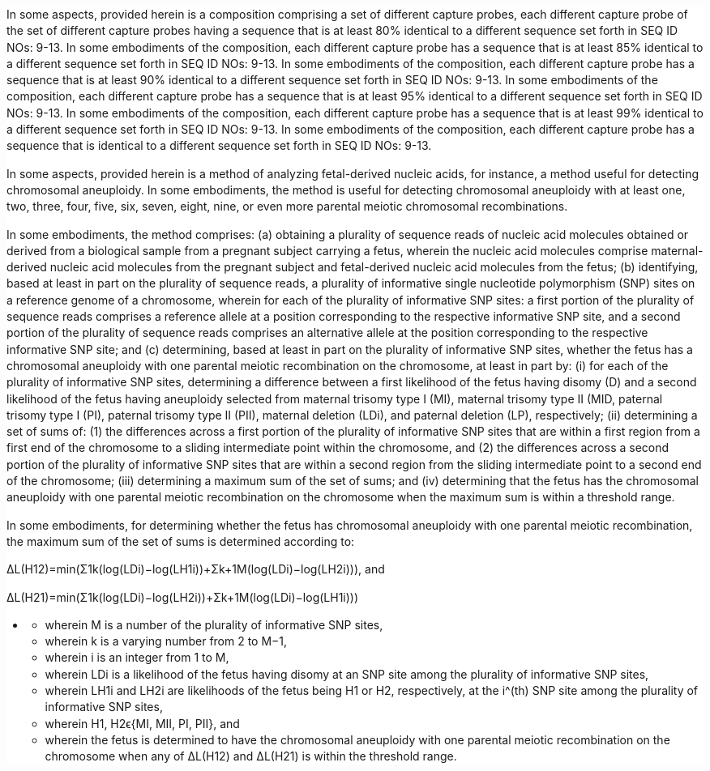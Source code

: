 In some aspects, provided herein is a composition comprising a set of different capture probes, each different capture probe of the set of different capture probes having a sequence that is at least 80% identical to a different sequence set forth in SEQ ID NOs: 9-13. In some embodiments of the composition, each different capture probe has a sequence that is at least 85% identical to a different sequence set forth in SEQ ID NOs: 9-13. In some embodiments of the composition, each different capture probe has a sequence that is at least 90% identical to a different sequence set forth in SEQ ID NOs: 9-13. In some embodiments of the composition, each different capture probe has a sequence that is at least 95% identical to a different sequence set forth in SEQ ID NOs: 9-13. In some embodiments of the composition, each different capture probe has a sequence that is at least 99% identical to a different sequence set forth in SEQ ID NOs: 9-13. In some embodiments of the composition, each different capture probe has a sequence that is identical to a different sequence set forth in SEQ ID NOs: 9-13.

In some aspects, provided herein is a method of analyzing fetal-derived nucleic acids, for instance, a method useful for detecting chromosomal aneuploidy. In some embodiments, the method is useful for detecting chromosomal aneuploidy with at least one, two, three, four, five, six, seven, eight, nine, or even more parental meiotic chromosomal recombinations.

In some embodiments, the method comprises: (a) obtaining a plurality of sequence reads of nucleic acid molecules obtained or derived from a biological sample from a pregnant subject carrying a fetus, wherein the nucleic acid molecules comprise maternal-derived nucleic acid molecules from the pregnant subject and fetal-derived nucleic acid molecules from the fetus; (b) identifying, based at least in part on the plurality of sequence reads, a plurality of informative single nucleotide polymorphism (SNP) sites on a reference genome of a chromosome, wherein for each of the plurality of informative SNP sites: a first portion of the plurality of sequence reads comprises a reference allele at a position corresponding to the respective informative SNP site, and a second portion of the plurality of sequence reads comprises an alternative allele at the position corresponding to the respective informative SNP site; and (c) determining, based at least in part on the plurality of informative SNP sites, whether the fetus has a chromosomal aneuploidy with one parental meiotic recombination on the chromosome, at least in part by: (i) for each of the plurality of informative SNP sites, determining a difference between a first likelihood of the fetus having disomy (D) and a second likelihood of the fetus having aneuploidy selected from maternal trisomy type I (MI), maternal trisomy type II (MID, paternal trisomy type I (PI), paternal trisomy type II (PII), maternal deletion (LDi), and paternal deletion (LP), respectively; (ii) determining a set of sums of: (1) the differences across a first portion of the plurality of informative SNP sites that are within a first region from a first end of the chromosome to a sliding intermediate point within the chromosome, and (2) the differences across a second portion of the plurality of informative SNP sites that are within a second region from the sliding intermediate point to a second end of the chromosome; (iii) determining a maximum sum of the set of sums; and (iv) determining that the fetus has the chromosomal aneuploidy with one parental meiotic recombination on the chromosome when the maximum sum is within a threshold range.

In some embodiments, for determining whether the fetus has chromosomal aneuploidy with one parental meiotic recombination, the maximum sum of the set of sums is determined according to:

ΔL(H12)=min(Σ1k(log(LDi)−log(LH1i))+Σk+1M(log(LDi)−log(LH2i))), and

ΔL(H21)=min(Σ1k(log(LDi)−log(LH2i))+Σk+1M(log(LDi)−log(LH1i)))


- - wherein M is a number of the plurality of informative SNP sites,
  - wherein k is a varying number from 2 to M−1,
  - wherein i is an integer from 1 to M,
  - wherein LDi is a likelihood of the fetus having disomy at an SNP
    site among the plurality of informative SNP sites,
  - wherein LH1i and LH2i are likelihoods of the fetus being H1 or H2,
    respectively, at the i^(th) SNP site among the plurality of
    informative SNP sites,
  - wherein H1, H2ϵ{MI, MII, PI, PII}, and
  - wherein the fetus is determined to have the chromosomal aneuploidy
    with one parental meiotic recombination on the chromosome when any
    of ΔL(H12) and ΔL(H21) is within the threshold range.
